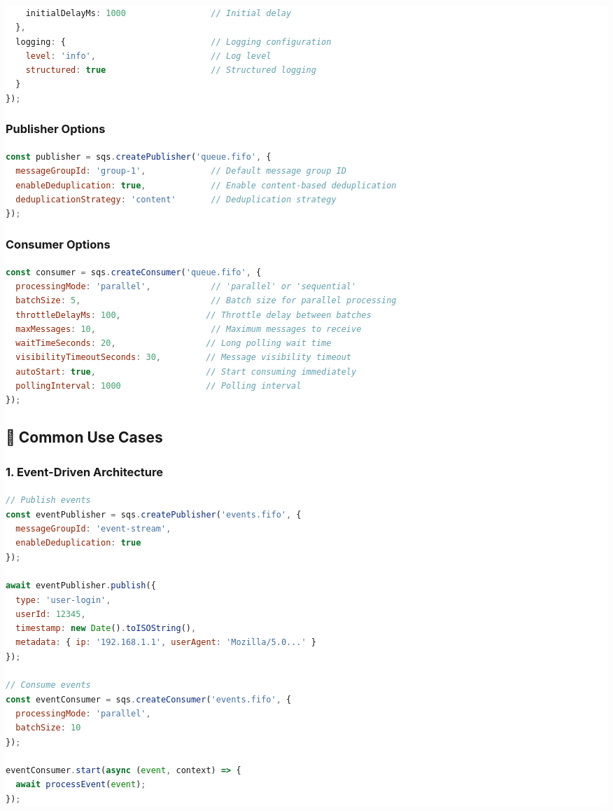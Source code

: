 ```javascript
    initialDelayMs: 1000                 // Initial delay
  },
  logging: {                             // Logging configuration
    level: 'info',                       // Log level
    structured: true                     // Structured logging
  }
});
```

### Publisher Options

```javascript
const publisher = sqs.createPublisher('queue.fifo', {
  messageGroupId: 'group-1',             // Default message group ID
  enableDeduplication: true,             // Enable content-based deduplication
  deduplicationStrategy: 'content'       // Deduplication strategy
});
```

### Consumer Options

```javascript
const consumer = sqs.createConsumer('queue.fifo', {
  processingMode: 'parallel',            // 'parallel' or 'sequential'
  batchSize: 5,                          // Batch size for parallel processing
  throttleDelayMs: 100,                 // Throttle delay between batches
  maxMessages: 10,                       // Maximum messages to receive
  waitTimeSeconds: 20,                  // Long polling wait time
  visibilityTimeoutSeconds: 30,         // Message visibility timeout
  autoStart: true,                      // Start consuming immediately
  pollingInterval: 1000                 // Polling interval
});
```

## 🎯 Common Use Cases

### 1. Event-Driven Architecture

```javascript
// Publish events
const eventPublisher = sqs.createPublisher('events.fifo', {
  messageGroupId: 'event-stream',
  enableDeduplication: true
});

await eventPublisher.publish({
  type: 'user-login',
  userId: 12345,
  timestamp: new Date().toISOString(),
  metadata: { ip: '192.168.1.1', userAgent: 'Mozilla/5.0...' }
});

// Consume events
const eventConsumer = sqs.createConsumer('events.fifo', {
  processingMode: 'parallel',
  batchSize: 10
});

eventConsumer.start(async (event, context) => {
  await processEvent(event);
});
```
